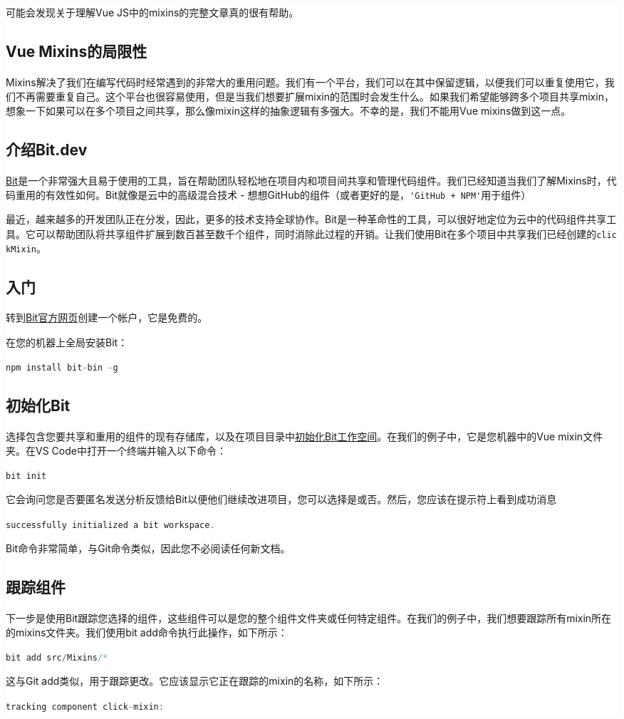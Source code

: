 可能会发现关于理解Vue JS中的mixins的完整文章真的很有帮助。

## Vue Mixins的局限性

Mixins解决了我们在编写代码时经常遇到的非常大的重用问题。我们有一个平台，我们可以在其中保留逻辑，以便我们可以重复使用它，我们不再需要重复自己。这个平台也很容易使用，但是当我们想要扩展mixin的范围时会发生什么。如果我们希望能够跨多个项目共享mixin，想象一下如果可以在多个项目之间共享，那么像mixin这样的抽象逻辑有多强大。不幸的是，我们不能用Vue mixins做到这一点。

## 介绍Bit.dev

[Bit](https://bit.dev/)是一个非常强大且易于使用的工具，旨在帮助团队轻松地在项目内和项目间共享和管理代码组件。我们已经知道当我们了解Mixins时，代码重用的有效性如何。Bit就像是云中的高级混合技术 - 想想GitHub的组件（或者更好的是，`'GitHub + NPM'`用于组件）

最近，越来越多的开发团队正在分发，因此，更多的技术支持全球协作。Bit是一种革命性的工具，可以很好地定位为云中的代码组件共享工具。它可以帮助团队将共享组件扩展到数百甚至数千个组件，同时消除此过程的开销。让我们使用Bit在多个项目中共享我们已经创建的`clickMixin`。

## 入门

转到[Bit官方网页](https://bit.dev/)创建一个帐户，它是免费的。

在您的机器上全局安装Bit：

```js
npm install bit-bin -g
```

## 初始化Bit

选择包含您要共享和重用的组件的现有存储库，以及在项目目录中[初始化Bit工作空间](https://docs.bit.dev/docs/initializing-bit.html)。在我们的例子中，它是您机器中的Vue mixin文件夹。在VS Code中打开一个终端并输入以下命令：

```js
bit init
```

它会询问您是否要匿名发送分析反馈给Bit以便他们继续改进项目，您可以选择是或否。然后，您应该在提示符上看到成功消息

```js
successfully initialized a bit workspace.
```

Bit命令非常简单，与Git命令类似，因此您不必阅读任何新文档。

## 跟踪组件

下一步是使用Bit跟踪您选择的组件，这些组件可以是您的整个组件文件夹或任何特定组件。在我们的例子中，我们想要跟踪所有mixin所在的mixins文件夹。我们使用bit add命令执行此操作，如下所示：

```js
bit add src/Mixins/*
```

这与Git add类似，用于跟踪更改。它应该显示它正在跟踪的mixin的名称，如下所示：

```js
tracking component click-mixin:
```
